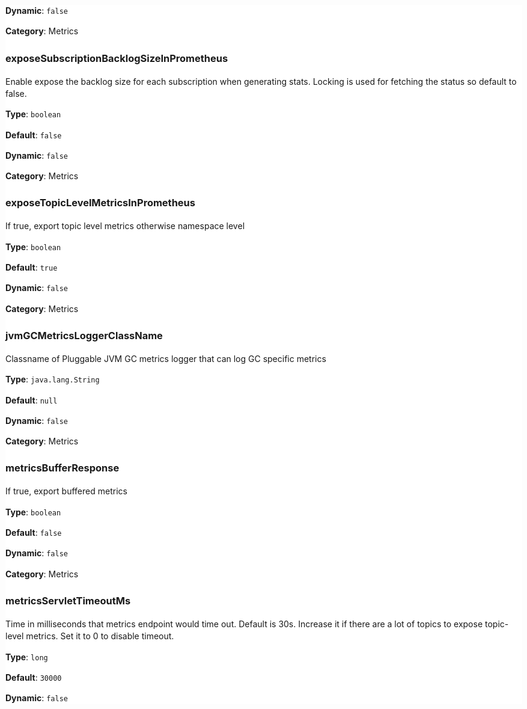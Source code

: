 **Dynamic**: `false`

**Category**: Metrics

### exposeSubscriptionBacklogSizeInPrometheus
Enable expose the backlog size for each subscription when generating stats.
 Locking is used for fetching the status so default to false.

**Type**: `boolean`

**Default**: `false`

**Dynamic**: `false`

**Category**: Metrics

### exposeTopicLevelMetricsInPrometheus
If true, export topic level metrics otherwise namespace level

**Type**: `boolean`

**Default**: `true`

**Dynamic**: `false`

**Category**: Metrics

### jvmGCMetricsLoggerClassName
Classname of Pluggable JVM GC metrics logger that can log GC specific metrics

**Type**: `java.lang.String`

**Default**: `null`

**Dynamic**: `false`

**Category**: Metrics

### metricsBufferResponse
If true, export buffered metrics

**Type**: `boolean`

**Default**: `false`

**Dynamic**: `false`

**Category**: Metrics

### metricsServletTimeoutMs
Time in milliseconds that metrics endpoint would time out. Default is 30s.
 Increase it if there are a lot of topics to expose topic-level metrics.
 Set it to 0 to disable timeout.

**Type**: `long`

**Default**: `30000`

**Dynamic**: `false`
